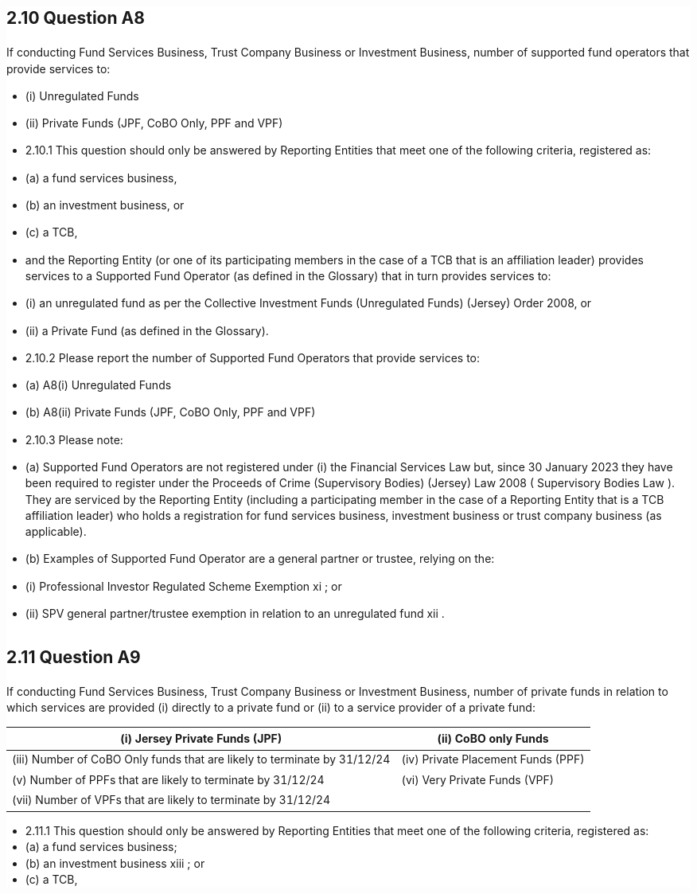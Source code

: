 ## 2.10 Question A8

If conducting Fund Services Business, Trust Company Business or Investment Business, number of supported fund operators that provide services to:

- (i) Unregulated Funds
- (ii) Private Funds (JPF, CoBO Only, PPF and VPF)
- 2.10.1 This question should only be answered by Reporting Entities that meet one of the following criteria, registered as:
- (a) a fund services business,
- (b) an investment business, or

- (c) a TCB,
- and the Reporting Entity (or one of its participating members in the case of a TCB that is an affiliation leader) provides services to a Supported Fund Operator (as defined in the Glossary) that in turn provides services to:
- (i) an unregulated fund as per the Collective Investment Funds (Unregulated Funds) (Jersey) Order 2008, or
- (ii) a Private Fund (as defined in the Glossary).
- 2.10.2 Please report the number of Supported Fund Operators that provide services to:
- (a) A8(i) Unregulated Funds
- (b) A8(ii) Private Funds (JPF, CoBO Only, PPF and VPF)
- 2.10.3 Please note:
- (a) Supported Fund Operators are not registered under (i) the Financial Services Law but, since 30 January 2023 they have been required to register under the Proceeds of Crime (Supervisory Bodies) (Jersey) Law 2008 ( Supervisory Bodies Law ). They are serviced by the Reporting Entity (including a participating member in the case of a Reporting Entity that is a TCB affiliation leader) who holds a registration for fund services business, investment business or trust company business (as applicable).
- (b) Examples of Supported Fund Operator are a general partner or trustee, relying on the:
- (i) Professional Investor Regulated Scheme Exemption xi ; or
- (ii) SPV general partner/trustee exemption in relation to an unregulated fund xii .

## 2.11 Question A9

If conducting Fund Services Business, Trust Company Business or Investment Business, number of private funds in relation to which services are provided (i) directly to a private fund or (ii) to a service provider of a private fund:

| (i) Jersey Private Funds (JPF)                                            | (ii) CoBO only Funds               |
|---------------------------------------------------------------------------|------------------------------------|
| (iii) Number of CoBO Only funds that are likely  to terminate by 31/12/24 | (iv) Private Placement Funds (PPF) |
| (v) Number of PPFs that are likely to terminate  by 31/12/24              | (vi) Very Private Funds (VPF)      |
| (vii) Number of VPFs that are likely to  terminate by 31/12/24            |                                    |

- 2.11.1 This question should only be answered by Reporting Entities that meet one of the following criteria, registered as:
- (a) a fund services business;
- (b) an investment business xiii ; or
- (c) a TCB,
